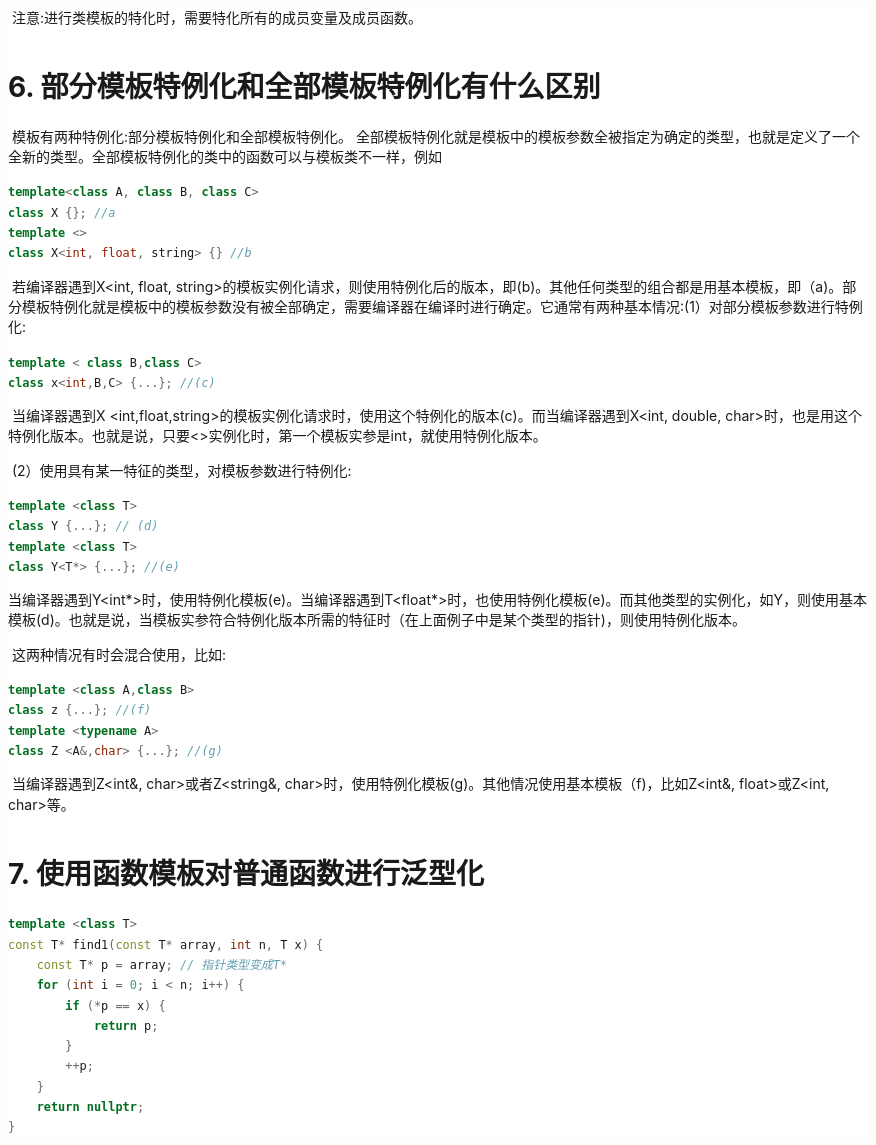 ​	注意:进行类模板的特化时，需要特化所有的成员变量及成员函数。

# 6.  部分模板特例化和全部模板特例化有什么区别

​	模板有两种特例化:部分模板特例化和全部模板特例化。
​	全部模板特例化就是模板中的模板参数全被指定为确定的类型，也就是定义了一个全新的类型。全部模板特例化的类中的函数可以与模板类不一样，例如

```cpp
template<class A, class B, class C>
class X {}; //a
template <>
class X<int, float, string> {} //b
```

​	若编译器遇到X<int, float, string>的模板实例化请求，则使用特例化后的版本，即(b)。其他任何类型的组合都是用基本模板，即（a)。
​	部分模板特例化就是模板中的模板参数没有被全部确定，需要编译器在编译时进行确定。它通常有两种基本情况:
​	(1）对部分模板参数进行特例化:

```cpp
template < class B,class C>
class x<int,B,C> {...}; //(c)
```

​	当编译器遇到X <int,float,string>的模板实例化请求时，使用这个特例化的版本(c)。而当编译器遇到X<int, double, char>时，也是用这个特例化版本。也就是说，只要<>实例化时，第一个模板实参是int，就使用特例化版本。

​	(2）使用具有某一特征的类型，对模板参数进行特例化:

```cpp
template <class T>
class Y {...}; // (d)
template <class T>
class Y<T*> {...}; //(e)
```

​	当编译器遇到Y<int\*>时，使用特例化模板(e)。当编译器遇到T<float*>时，也使用特例化模板(e)。而其他类型的实例化，如Y<int>，则使用基本模板(d)。也就是说，当模板实参符合特例化版本所需的特征时（在上面例子中是某个类型的指针)，则使用特例化版本。

​	这两种情况有时会混合使用，比如:

```cpp
template <class A,class B>
class z {...}; //(f)
template <typename A>
class Z <A&,char> {...}; //(g)
```

​	当编译器遇到Z<int&, char>或者Z<string&, char>时，使用特例化模板(g)。其他情况使用基本模板（f)，比如Z<int&, float>或Z<int, char>等。



# 7. 使用函数模板对普通函数进行泛型化

```cpp
template <class T>
const T* find1(const T* array, int n, T x) {
    const T* p = array; // 指针类型变成T*
    for (int i = 0; i < n; i++) {
        if (*p == x) {
            return p;
        }
        ++p;
    }
    return nullptr;
}
```
